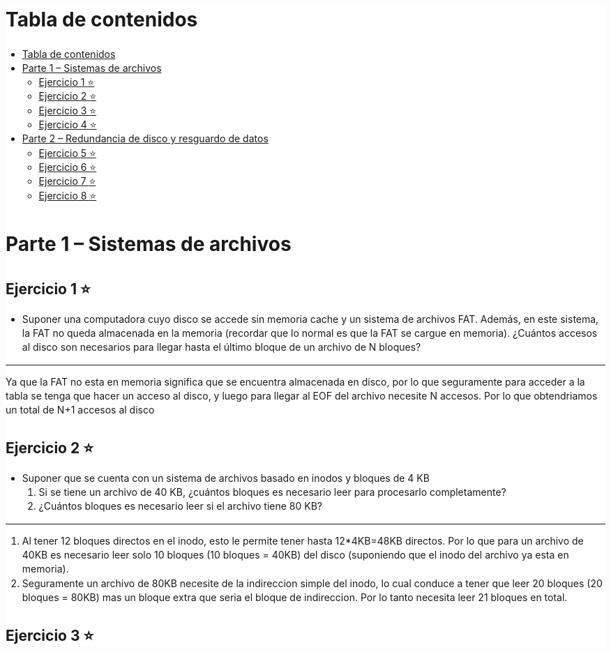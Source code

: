   
  
  
  
Tabla de contenidos
===
  
  
- [Tabla de contenidos](#tabla-de-contenidos)
- [Parte 1 – Sistemas de archivos](#parte-1--sistemas-de-archivos)
  - [Ejercicio 1 :star:](#ejercicio-1-star)
  - [Ejercicio 2 :star:](#ejercicio-2-star)
  - [Ejercicio 3 :star:](#ejercicio-3-star)
  - [Ejercicio 4 :star:](#ejercicio-4-star)
- [Parte 2 – Redundancia de disco y resguardo de datos](#parte-2--redundancia-de-disco-y-resguardo-de-datos)
  - [Ejercicio 5 :star:](#ejercicio-5-star)
  - [Ejercicio 6 :star:](#ejercicio-6-star)
  - [Ejercicio 7 :star:](#ejercicio-7-star)
  - [Ejercicio 8 :star:](#ejercicio-8-star)
  
#  Parte 1 – Sistemas de archivos
  
##  Ejercicio 1 :star:
  
- Suponer una computadora cuyo disco se accede sin memoria cache y un sistema de archivos FAT. Además, en este sistema, la FAT no queda almacenada en la memoria (recordar que lo normal es que la FAT se cargue en memoria). ¿Cuántos accesos al disco son necesarios para llegar hasta el último bloque de un archivo de N bloques?
  
---
  
Ya que la FAT no esta en memoria significa que se encuentra almacenada en disco, por lo que seguramente para acceder a la tabla se tenga que hacer un acceso al disco, y luego para llegar al EOF del archivo necesite N accesos.
Por lo que obtendriamos un total de N+1 accesos al disco
  
  
##  Ejercicio 2 :star:
  
- Suponer que se cuenta con un sistema de archivos basado en inodos y bloques de 4 KB
  1. Si se tiene un archivo de 40 KB, ¿cuántos bloques es necesario leer para procesarlo completamente?
  2. ¿Cuántos bloques es necesario leer si el archivo tiene 80 KB?
  
---
  
1. Al tener 12 bloques directos en el inodo, esto le permite tener hasta 12*4KB=48KB directos. Por lo que para un archivo de 40KB es necesario leer solo 10 bloques (10 bloques = 40KB) del disco (suponiendo que el inodo del archivo ya esta en memoria).
2. Seguramente un archivo de 80KB necesite de la indireccion simple del inodo, lo cual conduce a tener que leer 20 bloques (20 bloques = 80KB) mas un bloque extra que seria el bloque de indireccion. Por lo tanto necesita leer 21 bloques en total.
  
##  Ejercicio 3 :star:
  